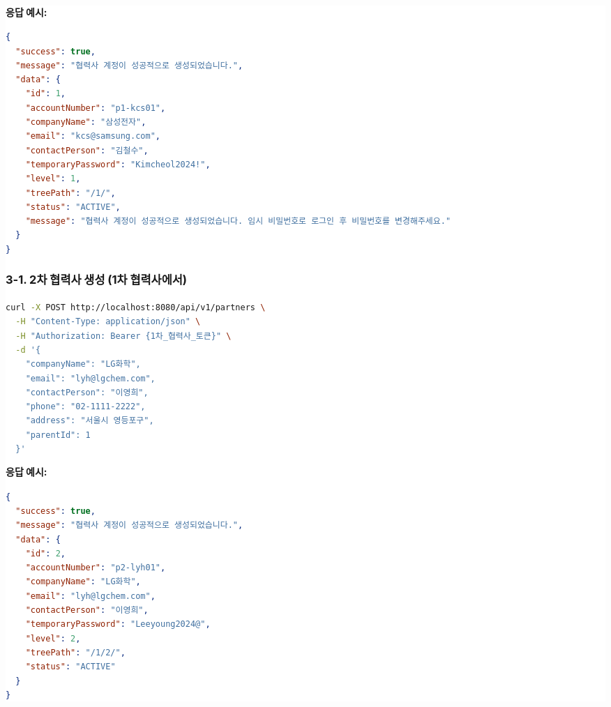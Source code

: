 **응답 예시:**

```json
{
  "success": true,
  "message": "협력사 계정이 성공적으로 생성되었습니다.",
  "data": {
    "id": 1,
    "accountNumber": "p1-kcs01",
    "companyName": "삼성전자",
    "email": "kcs@samsung.com",
    "contactPerson": "김철수",
    "temporaryPassword": "Kimcheol2024!",
    "level": 1,
    "treePath": "/1/",
    "status": "ACTIVE",
    "message": "협력사 계정이 성공적으로 생성되었습니다. 임시 비밀번호로 로그인 후 비밀번호를 변경해주세요."
  }
}
```

### 3-1. 2차 협력사 생성 (1차 협력사에서)

```bash
curl -X POST http://localhost:8080/api/v1/partners \
  -H "Content-Type: application/json" \
  -H "Authorization: Bearer {1차_협력사_토큰}" \
  -d '{
    "companyName": "LG화학",
    "email": "lyh@lgchem.com",
    "contactPerson": "이영희",
    "phone": "02-1111-2222",
    "address": "서울시 영등포구",
    "parentId": 1
  }'
```

**응답 예시:**

```json
{
  "success": true,
  "message": "협력사 계정이 성공적으로 생성되었습니다.",
  "data": {
    "id": 2,
    "accountNumber": "p2-lyh01",
    "companyName": "LG화학",
    "email": "lyh@lgchem.com",
    "contactPerson": "이영희",
    "temporaryPassword": "Leeyoung2024@",
    "level": 2,
    "treePath": "/1/2/",
    "status": "ACTIVE"
  }
}
```
